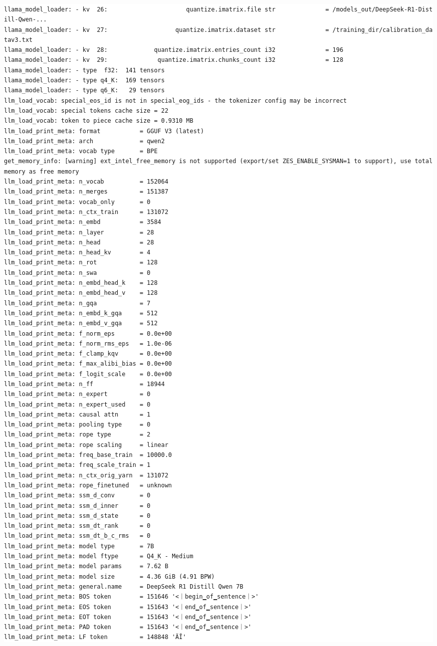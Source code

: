   ```
llama_model_loader: - kv  26:                      quantize.imatrix.file str              = /models_out/DeepSeek-R1-Distill-Qwen-...
llama_model_loader: - kv  27:                   quantize.imatrix.dataset str              = /training_dir/calibration_datav3.txt
llama_model_loader: - kv  28:             quantize.imatrix.entries_count i32              = 196
llama_model_loader: - kv  29:              quantize.imatrix.chunks_count i32              = 128
llama_model_loader: - type  f32:  141 tensors
llama_model_loader: - type q4_K:  169 tensors
llama_model_loader: - type q6_K:   29 tensors
llm_load_vocab: special_eos_id is not in special_eog_ids - the tokenizer config may be incorrect
llm_load_vocab: special tokens cache size = 22
llm_load_vocab: token to piece cache size = 0.9310 MB
llm_load_print_meta: format           = GGUF V3 (latest)
llm_load_print_meta: arch             = qwen2
llm_load_print_meta: vocab type       = BPE
get_memory_info: [warning] ext_intel_free_memory is not supported (export/set ZES_ENABLE_SYSMAN=1 to support), use total memory as free memory
llm_load_print_meta: n_vocab          = 152064
llm_load_print_meta: n_merges         = 151387
llm_load_print_meta: vocab_only       = 0
llm_load_print_meta: n_ctx_train      = 131072
llm_load_print_meta: n_embd           = 3584
llm_load_print_meta: n_layer          = 28
llm_load_print_meta: n_head           = 28
llm_load_print_meta: n_head_kv        = 4
llm_load_print_meta: n_rot            = 128
llm_load_print_meta: n_swa            = 0
llm_load_print_meta: n_embd_head_k    = 128
llm_load_print_meta: n_embd_head_v    = 128
llm_load_print_meta: n_gqa            = 7
llm_load_print_meta: n_embd_k_gqa     = 512
llm_load_print_meta: n_embd_v_gqa     = 512
llm_load_print_meta: f_norm_eps       = 0.0e+00
llm_load_print_meta: f_norm_rms_eps   = 1.0e-06
llm_load_print_meta: f_clamp_kqv      = 0.0e+00
llm_load_print_meta: f_max_alibi_bias = 0.0e+00
llm_load_print_meta: f_logit_scale    = 0.0e+00
llm_load_print_meta: n_ff             = 18944
llm_load_print_meta: n_expert         = 0
llm_load_print_meta: n_expert_used    = 0
llm_load_print_meta: causal attn      = 1
llm_load_print_meta: pooling type     = 0
llm_load_print_meta: rope type        = 2
llm_load_print_meta: rope scaling     = linear
llm_load_print_meta: freq_base_train  = 10000.0
llm_load_print_meta: freq_scale_train = 1
llm_load_print_meta: n_ctx_orig_yarn  = 131072
llm_load_print_meta: rope_finetuned   = unknown
llm_load_print_meta: ssm_d_conv       = 0
llm_load_print_meta: ssm_d_inner      = 0
llm_load_print_meta: ssm_d_state      = 0
llm_load_print_meta: ssm_dt_rank      = 0
llm_load_print_meta: ssm_dt_b_c_rms   = 0
llm_load_print_meta: model type       = 7B
llm_load_print_meta: model ftype      = Q4_K - Medium
llm_load_print_meta: model params     = 7.62 B
llm_load_print_meta: model size       = 4.36 GiB (4.91 BPW)
llm_load_print_meta: general.name     = DeepSeek R1 Distill Qwen 7B
llm_load_print_meta: BOS token        = 151646 '<｜begin▁of▁sentence｜>'
llm_load_print_meta: EOS token        = 151643 '<｜end▁of▁sentence｜>'
llm_load_print_meta: EOT token        = 151643 '<｜end▁of▁sentence｜>'
llm_load_print_meta: PAD token        = 151643 '<｜end▁of▁sentence｜>'
llm_load_print_meta: LF token         = 148848 'ÄĬ'
  ```